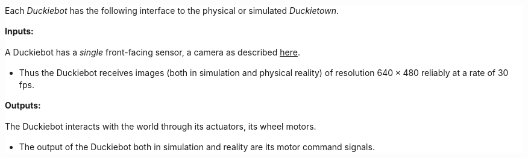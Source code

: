 Each *Duckiebot* has the following interface to the physical or simulated *Duckietown*.

**Inputs:**

A Duckiebot has a *single*  front-facing sensor, a camera as described [here](#robot).

- Thus the Duckiebot receives images (both in simulation and physical reality) of resolution $640\times480$ reliably at a rate of $30$ fps.








**Outputs:**





The Duckiebot interacts with the world through its actuators, its wheel motors.


- The output of the Duckiebot both in simulation and reality are its motor command signals.
